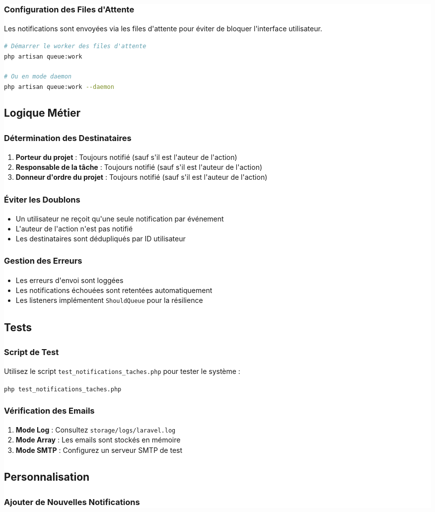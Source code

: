 ### Configuration des Files d'Attente

Les notifications sont envoyées via les files d'attente pour éviter de bloquer l'interface utilisateur.

```bash
# Démarrer le worker des files d'attente
php artisan queue:work

# Ou en mode daemon
php artisan queue:work --daemon
```

## Logique Métier

### Détermination des Destinataires

1. **Porteur du projet** : Toujours notifié (sauf s'il est l'auteur de l'action)
2. **Responsable de la tâche** : Toujours notifié (sauf s'il est l'auteur de l'action)
3. **Donneur d'ordre du projet** : Toujours notifié (sauf s'il est l'auteur de l'action)

### Éviter les Doublons

- Un utilisateur ne reçoit qu'une seule notification par événement
- L'auteur de l'action n'est pas notifié
- Les destinataires sont dédupliqués par ID utilisateur

### Gestion des Erreurs

- Les erreurs d'envoi sont loggées
- Les notifications échouées sont retentées automatiquement
- Les listeners implémentent `ShouldQueue` pour la résilience

## Tests

### Script de Test

Utilisez le script `test_notifications_taches.php` pour tester le système :

```bash
php test_notifications_taches.php
```

### Vérification des Emails

1. **Mode Log** : Consultez `storage/logs/laravel.log`
2. **Mode Array** : Les emails sont stockés en mémoire
3. **Mode SMTP** : Configurez un serveur SMTP de test

## Personnalisation

### Ajouter de Nouvelles Notifications
